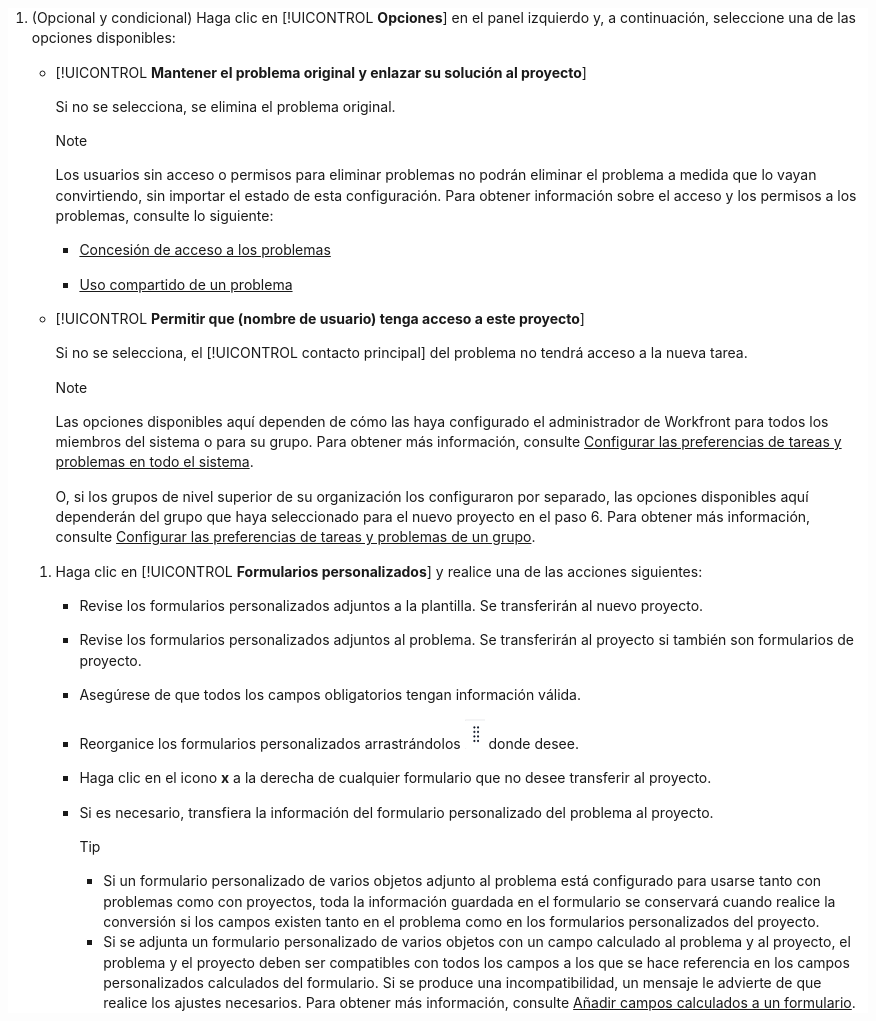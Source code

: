 1. (Opcional y condicional) Haga clic en [!UICONTROL **Opciones**] en el panel izquierdo y, a continuación, seleccione una de las opciones disponibles:

   * [!UICONTROL **Mantener el problema original y enlazar su solución al proyecto**]

     Si no se selecciona, se elimina el problema original.

     >[!NOTE]
     >
     >Los usuarios sin acceso o permisos para eliminar problemas no podrán eliminar el problema a medida que lo vayan convirtiendo, sin importar el estado de esta configuración. Para obtener información sobre el acceso y los permisos a los problemas, consulte lo siguiente:
     >
     >* [Concesión de acceso a los problemas](../../../administration-and-setup/add-users/configure-and-grant-access/grant-access-issues.md)
     > 
     >* [Uso compartido de un problema](../../../workfront-basics/grant-and-request-access-to-objects/share-an-issue.md)

   * [!UICONTROL **Permitir que (nombre de usuario) tenga acceso a este proyecto**]

     Si no se selecciona, el [!UICONTROL contacto principal] del problema no tendrá acceso a la nueva tarea.

     >[!NOTE]
     >
     >Las opciones disponibles aquí dependen de cómo las haya configurado el administrador de Workfront para todos los miembros del sistema o para su grupo. Para obtener más información, consulte [Configurar las preferencias de tareas y problemas en todo el sistema](../../../administration-and-setup/set-up-workfront/configure-system-defaults/set-task-issue-preferences.md).
     >
     >
     >O, si los grupos de nivel superior de su organización los configuraron por separado, las opciones disponibles aquí dependerán del grupo que haya seleccionado para el nuevo proyecto en el paso 6. Para obtener más información, consulte [Configurar las preferencias de tareas y problemas de un grupo](../../../administration-and-setup/manage-groups/create-and-manage-groups/configure-task-issue-preferences-group.md).

   1. Haga clic en [!UICONTROL **Formularios personalizados**] y realice una de las acciones siguientes:

      * Revise los formularios personalizados adjuntos a la plantilla. Se transferirán al nuevo proyecto.
      * Revise los formularios personalizados adjuntos al problema. Se transferirán al proyecto si también son formularios de proyecto.
      * Asegúrese de que todos los campos obligatorios tengan información válida.
      * Reorganice los formularios personalizados arrastrándolos ![Arrastre el icono](assets/drag-object-icon.png) donde desee.
      * Haga clic en el icono **x** a la derecha de cualquier formulario que no desee transferir al proyecto.
      * Si es necesario, transfiera la información del formulario personalizado del problema al proyecto.

        >[!TIP]
        >
        >* Si un formulario personalizado de varios objetos adjunto al problema está configurado para usarse tanto con problemas como con proyectos, toda la información guardada en el formulario se conservará cuando realice la conversión si los campos existen tanto en el problema como en los formularios personalizados del proyecto.
        >* Si se adjunta un formulario personalizado de varios objetos con un campo calculado al problema y al proyecto, el problema y el proyecto deben ser compatibles con todos los campos a los que se hace referencia en los campos personalizados calculados del formulario. Si se produce una incompatibilidad, un mensaje le advierte de que realice los ajustes necesarios. Para obtener más información, consulte [Añadir campos calculados a un formulario](/help/quicksilver/administration-and-setup/customize-workfront/create-manage-custom-forms/form-designer/design-a-form/add-a-calculated-field.md).